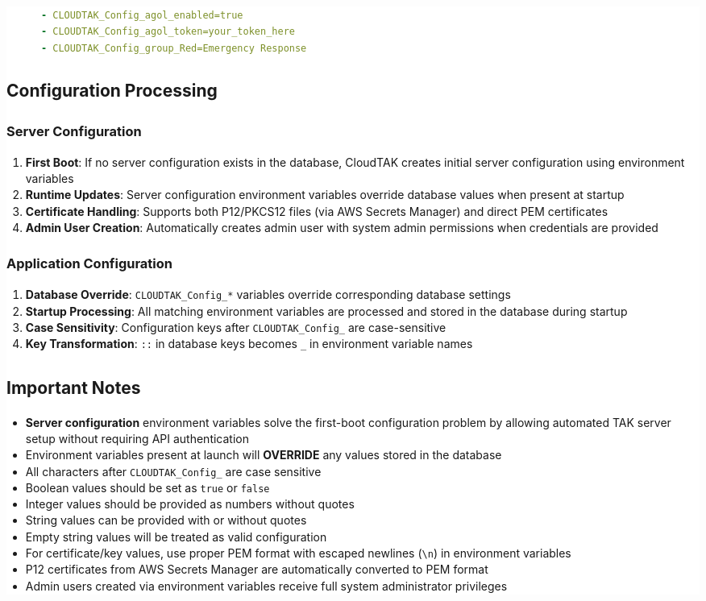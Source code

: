 ```yaml
      - CLOUDTAK_Config_agol_enabled=true
      - CLOUDTAK_Config_agol_token=your_token_here
      - CLOUDTAK_Config_group_Red=Emergency Response
```

## Configuration Processing

### Server Configuration
1. **First Boot**: If no server configuration exists in the database, CloudTAK creates initial server configuration using environment variables
2. **Runtime Updates**: Server configuration environment variables override database values when present at startup
3. **Certificate Handling**: Supports both P12/PKCS12 files (via AWS Secrets Manager) and direct PEM certificates
4. **Admin User Creation**: Automatically creates admin user with system admin permissions when credentials are provided

### Application Configuration
1. **Database Override**: `CLOUDTAK_Config_*` variables override corresponding database settings
2. **Startup Processing**: All matching environment variables are processed and stored in the database during startup
3. **Case Sensitivity**: Configuration keys after `CLOUDTAK_Config_` are case-sensitive
4. **Key Transformation**: `::` in database keys becomes `_` in environment variable names

## Important Notes

- **Server configuration** environment variables solve the first-boot configuration problem by allowing automated TAK server setup without requiring API authentication
- Environment variables present at launch will **OVERRIDE** any values stored in the database
- All characters after `CLOUDTAK_Config_` are case sensitive
- Boolean values should be set as `true` or `false`
- Integer values should be provided as numbers without quotes
- String values can be provided with or without quotes
- Empty string values will be treated as valid configuration
- For certificate/key values, use proper PEM format with escaped newlines (`\n`) in environment variables
- P12 certificates from AWS Secrets Manager are automatically converted to PEM format
- Admin users created via environment variables receive full system administrator privileges
